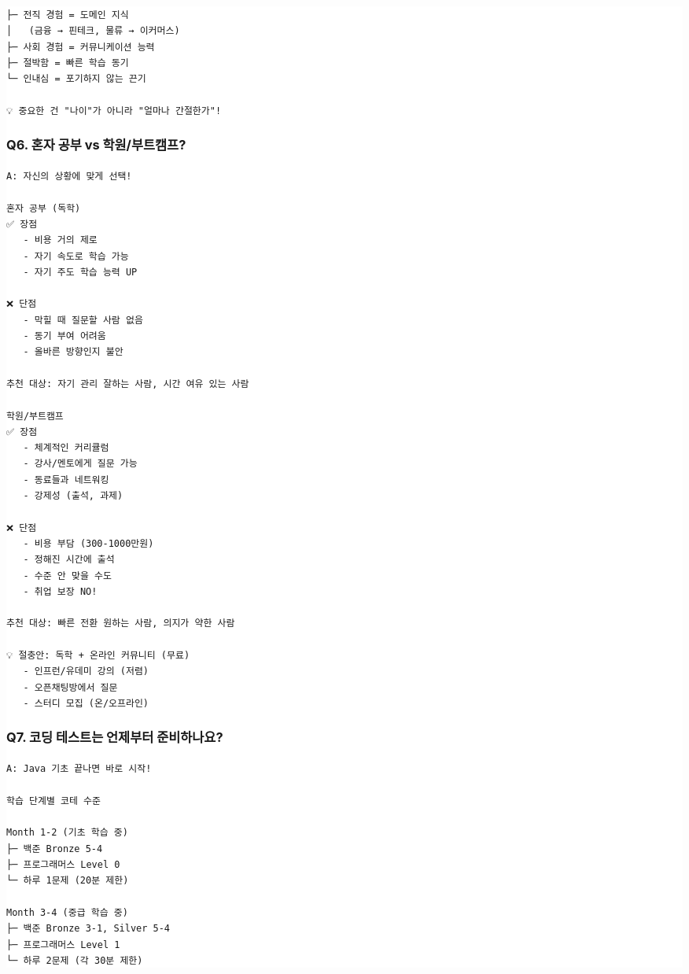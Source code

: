 ```
├─ 전직 경험 = 도메인 지식
│   (금융 → 핀테크, 물류 → 이커머스)
├─ 사회 경험 = 커뮤니케이션 능력
├─ 절박함 = 빠른 학습 동기
└─ 인내심 = 포기하지 않는 끈기

💡 중요한 건 "나이"가 아니라 "얼마나 간절한가"!
```

### Q6. 혼자 공부 vs 학원/부트캠프?

```
A: 자신의 상황에 맞게 선택!

혼자 공부 (독학)
✅ 장점
   - 비용 거의 제로
   - 자기 속도로 학습 가능
   - 자기 주도 학습 능력 UP

❌ 단점
   - 막힐 때 질문할 사람 없음
   - 동기 부여 어려움
   - 올바른 방향인지 불안

추천 대상: 자기 관리 잘하는 사람, 시간 여유 있는 사람

학원/부트캠프
✅ 장점
   - 체계적인 커리큘럼
   - 강사/멘토에게 질문 가능
   - 동료들과 네트워킹
   - 강제성 (출석, 과제)

❌ 단점
   - 비용 부담 (300-1000만원)
   - 정해진 시간에 출석
   - 수준 안 맞을 수도
   - 취업 보장 NO!

추천 대상: 빠른 전환 원하는 사람, 의지가 약한 사람

💡 절충안: 독학 + 온라인 커뮤니티 (무료)
   - 인프런/유데미 강의 (저렴)
   - 오픈채팅방에서 질문
   - 스터디 모집 (온/오프라인)
```

### Q7. 코딩 테스트는 언제부터 준비하나요?

```
A: Java 기초 끝나면 바로 시작!

학습 단계별 코테 수준

Month 1-2 (기초 학습 중)
├─ 백준 Bronze 5-4
├─ 프로그래머스 Level 0
└─ 하루 1문제 (20분 제한)

Month 3-4 (중급 학습 중)
├─ 백준 Bronze 3-1, Silver 5-4
├─ 프로그래머스 Level 1
└─ 하루 2문제 (각 30분 제한)
```
